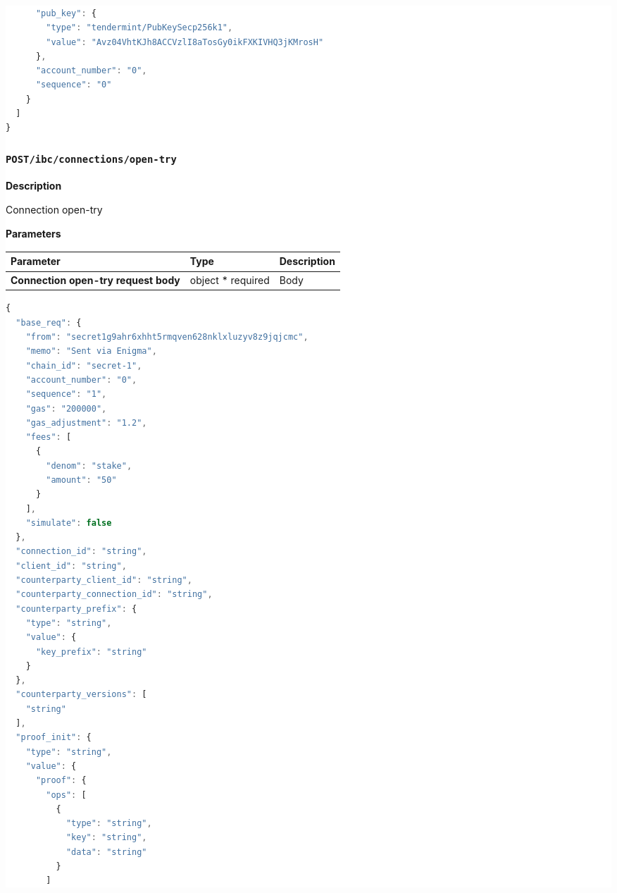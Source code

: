 ```javascript
      "pub_key": {
        "type": "tendermint/PubKeySecp256k1",
        "value": "Avz04VhtKJh8ACCVzlI8aTosGy0ikFXKIVHQ3jKMrosH"
      },
      "account_number": "0",
      "sequence": "0"
    }
  ]
}
```

### `POST/ibc/connections/open-try`

**Description**

Connection open-try

**Parameters**

| **Parameter** | Type | Description |
| :--- | :--- | :--- |
| **Connection open-try request body** | object \* required | Body |

```javascript
{
  "base_req": {
    "from": "secret1g9ahr6xhht5rmqven628nklxluzyv8z9jqjcmc",
    "memo": "Sent via Enigma",
    "chain_id": "secret-1",
    "account_number": "0",
    "sequence": "1",
    "gas": "200000",
    "gas_adjustment": "1.2",
    "fees": [
      {
        "denom": "stake",
        "amount": "50"
      }
    ],
    "simulate": false
  },
  "connection_id": "string",
  "client_id": "string",
  "counterparty_client_id": "string",
  "counterparty_connection_id": "string",
  "counterparty_prefix": {
    "type": "string",
    "value": {
      "key_prefix": "string"
    }
  },
  "counterparty_versions": [
    "string"
  ],
  "proof_init": {
    "type": "string",
    "value": {
      "proof": {
        "ops": [
          {
            "type": "string",
            "key": "string",
            "data": "string"
          }
        ]
```